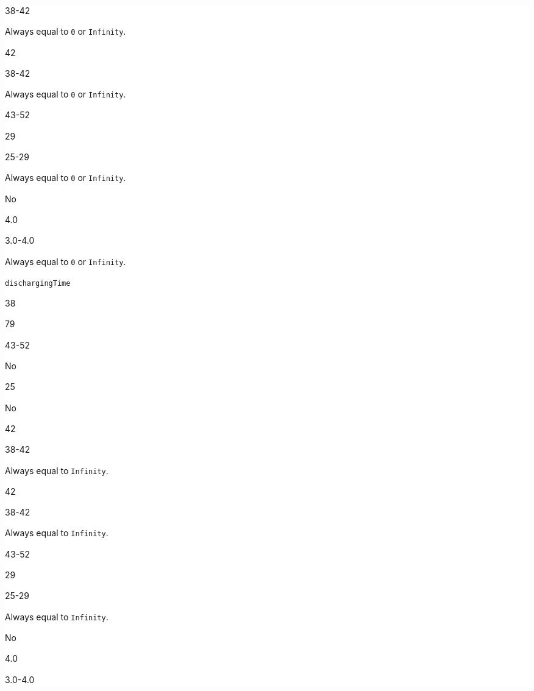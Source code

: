 38-42

Always equal to `0` or `Infinity`.

42

38-42

Always equal to `0` or `Infinity`.

43-52

29

25-29

Always equal to `0` or `Infinity`.

No

4.0

3.0-4.0

Always equal to `0` or `Infinity`.

`dischargingTime`

38

79

43-52

No

25

No

42

38-42

Always equal to `Infinity`.

42

38-42

Always equal to `Infinity`.

43-52

29

25-29

Always equal to `Infinity`.

No

4.0

3.0-4.0
